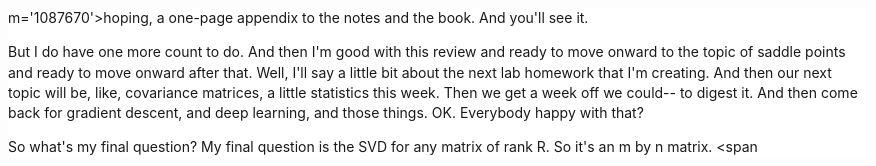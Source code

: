   m='1087670'>hoping,</span> <span m='1088030'>a</span> <span
  m='1088120'>one-page</span> <span m='1088840'>appendix</span> <span
  m='1089500'>to</span> <span m='1089710'>the</span> <span
  m='1090760'>notes</span> <span m='1091210'>and</span> <span
  m='1091330'>the</span> <span m='1091420'>book.</span> <span
  m='1091840'>And</span> <span m='1091960'>you'll</span> <span
  m='1092140'>see</span> <span m='1092410'>it.</span> </p><p><span
  m='1092980'>But</span> <span m='1093160'>I</span> <span m='1093280'>do</span>
  <span m='1093490'>have</span> <span m='1093700'>one</span> <span
  m='1094060'>more</span> <span m='1096670'>count</span> <span
  m='1097090'>to</span> <span m='1097240'>do.</span> <span
  m='1098050'>And</span> <span m='1098170'>then</span> <span
  m='1098350'>I'm</span> <span m='1100340'>good</span> <span
  m='1100670'>with</span> <span m='1100880'>this</span> <span
  m='1101090'>review</span> <span m='1101750'>and</span> <span
  m='1101990'>ready</span> <span m='1102350'>to</span> <span
  m='1102500'>move</span> <span m='1102830'>onward</span> <span
  m='1104000'>to</span> <span m='1104720'>the</span> <span
  m='1104900'>topic</span> <span m='1105440'>of</span> <span
  m='1105620'>saddle</span> <span m='1106040'>points</span> <span
  m='1107120'>and</span> <span m='1107270'>ready</span> <span
  m='1107570'>to</span> <span m='1107690'>move</span> <span
  m='1107990'>onward</span> <span m='1108470'>after</span> <span
  m='1108830'>that.</span> <span m='1109220'>Well,</span> <span
  m='1109490'>I'll</span> <span m='1109640'>say</span> <span
  m='1109910'>a</span> <span m='1109970'>little</span> <span
  m='1110210'>bit</span> <span m='1110450'>about</span> <span
  m='1110930'>the</span> <span m='1111890'>next</span> <span
  m='1112400'>lab</span> <span m='1112850'>homework</span> <span
  m='1113990'>that</span> <span m='1114170'>I'm</span> <span
  m='1114860'>creating.</span> <span m='1115880'>And</span> <span
  m='1116480'>then</span> <span m='1117770'>our</span> <span
  m='1117890'>next</span> <span m='1118220'>topic</span> <span
  m='1118700'>will</span> <span m='1118910'>be,</span> <span
  m='1119390'>like,</span> <span m='1119630'>covariance</span> <span
  m='1120560'>matrices,</span> <span m='1122330'>a</span> <span
  m='1122420'>little</span> <span m='1122720'>statistics</span> <span
  m='1123500'>this</span> <span m='1123740'>week.</span> <span
  m='1125890'>Then</span> <span m='1126220'>we</span> <span
  m='1126320'>get</span> <span m='1126560'>a</span> <span
  m='1127340'>week</span> <span m='1127640'>off</span> <span
  m='1127910'>we</span> <span m='1128030'>could--</span> <span
  m='1128180'>to</span> <span m='1128330'>digest</span> <span
  m='1128930'>it.</span> <span m='1129560'>And</span> <span
  m='1129710'>then</span> <span m='1130790'>come</span> <span
  m='1131030'>back</span> <span m='1131390'>for</span> <span
  m='1133070'>gradient</span> <span m='1133580'>descent,</span> <span
  m='1134330'>and</span> <span m='1134600'>deep</span> <span
  m='1134930'>learning,</span> <span m='1135440'>and</span> <span
  m='1136580'>those</span> <span m='1136970'>things.</span> <span
  m='1137550'>OK.</span> <span m='1139190'>Everybody</span> <span
  m='1139940'>happy</span> <span m='1140210'>with</span> <span
  m='1140360'>that?</span> </p><p><span m='1141020'>So</span> <span
  m='1141170'>what's</span> <span m='1141410'>my</span> <span
  m='1141620'>final</span> <span m='1143300'>question?</span> <span
  m='1144260'>My</span> <span m='1144410'>final</span> <span
  m='1144800'>question</span> <span m='1145340'>is</span> <span
  m='1145550'>the</span> <span m='1145730'>SVD</span> <span
  m='1148540'>for</span> <span m='1150950'>any</span> <span
  m='1152990'>matrix</span> <span m='1156780'>of</span> <span
  m='1157590'>rank</span> <span m='1159280'>R.</span> <span
  m='1160770'>So</span> <span m='1161010'>it's</span> <span
  m='1161160'>an</span> <span m='1162060'>m</span> <span m='1162300'>by</span>
  <span m='1162570'>n</span> <span m='1162810'>matrix.</span> <span